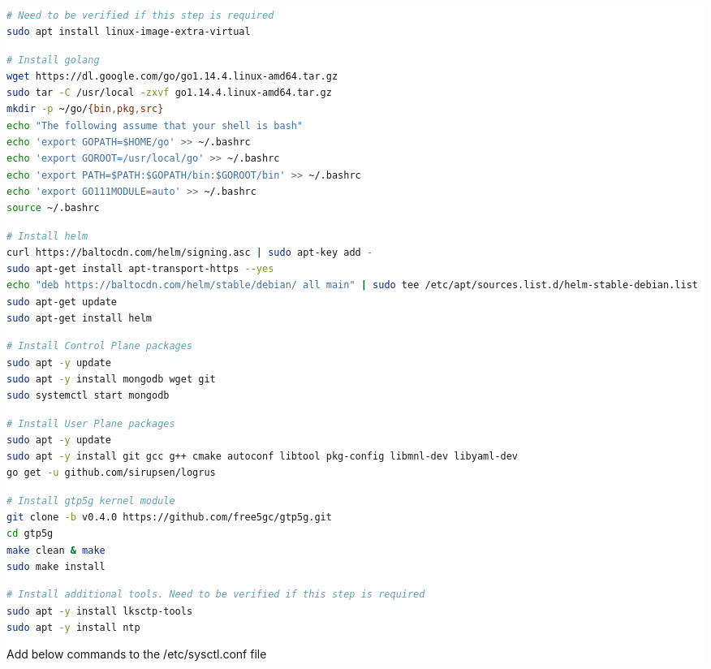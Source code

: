 ```bash
# Need to be verified if this step is required
sudo apt install linux-image-extra-virtual
```

```bash
# Install golang
wget https://dl.google.com/go/go1.14.4.linux-amd64.tar.gz
sudo tar -C /usr/local -zxvf go1.14.4.linux-amd64.tar.gz
mkdir -p ~/go/{bin,pkg,src}
echo "The following assume that your shell is bash"
echo 'export GOPATH=$HOME/go' >> ~/.bashrc
echo 'export GOROOT=/usr/local/go' >> ~/.bashrc
echo 'export PATH=$PATH:$GOPATH/bin:$GOROOT/bin' >> ~/.bashrc
echo 'export GO111MODULE=auto' >> ~/.bashrc
source ~/.bashrc
```

```bash
# Install helm
curl https://baltocdn.com/helm/signing.asc | sudo apt-key add -
sudo apt-get install apt-transport-https --yes
echo "deb https://baltocdn.com/helm/stable/debian/ all main" | sudo tee /etc/apt/sources.list.d/helm-stable-debian.list
sudo apt-get update
sudo apt-get install helm
```

```bash
# Install Control Plane packages
sudo apt -y update
sudo apt -y install mongodb wget git
sudo systemctl start mongodb
```

```bash
# Install User Plane packages
sudo apt -y update
sudo apt -y install git gcc g++ cmake autoconf libtool pkg-config libmnl-dev libyaml-dev
go get -u github.com/sirupsen/logrus
```

```bash
# Install gtp5g kernel module
git clone -b v0.4.0 https://github.com/free5gc/gtp5g.git
cd gtp5g
make clean & make
sudo make install
```

```bash
# Install additional tools. Need to be verified if this step is required
sudo apt -y install lksctp-tools
sudo apt -y install ntp
```

Add below commands to the /etc/sysctl.conf file
